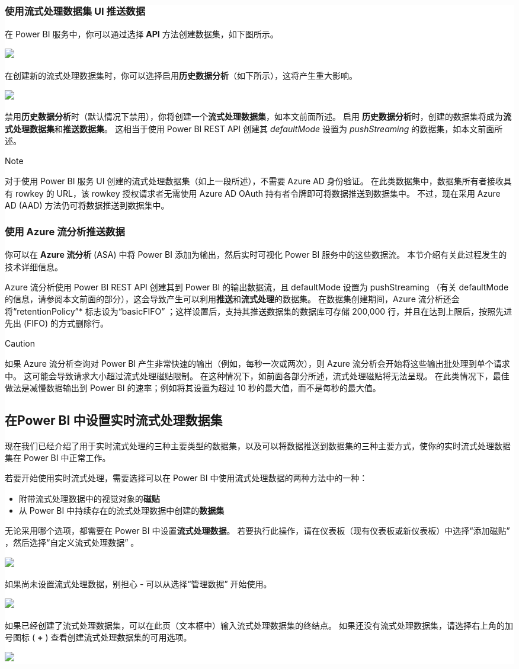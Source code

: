 ### <a name="using-the-streaming-dataset-ui-to-push-data"></a>使用流式处理数据集 UI 推送数据
在 Power BI 服务中，你可以通过选择 **API** 方法创建数据集，如下图所示。

![](media/service-real-time-streaming/real-time-streaming_0b.png)

在创建新的流式处理数据集时，你可以选择启用**历史数据分析**（如下所示），这将产生重大影响。

![](media/service-real-time-streaming/real-time-streaming_0c.png)

禁用**历史数据分析**时（默认情况下禁用），你将创建一个**流式处理数据集**，如本文前面所述。 启用  **历史数据分析**时，创建的数据集将成为**流式处理数据集**和**推送数据集**。 这相当于使用 Power BI REST API 创建其 *defaultMode* 设置为 *pushStreaming* 的数据集，如本文前面所述。

> [!NOTE]
> 对于使用 Power BI 服务 UI 创建的流式处理数据集（如上一段所述），不需要 Azure AD 身份验证。 在此类数据集中，数据集所有者接收具有 rowkey 的 URL，该 rowkey 授权请求者无需使用 Azure AD OAuth 持有者令牌即可将数据推送到数据集中。 不过，现在采用 Azure AD (AAD) 方法仍可将数据推送到数据集中。
> 
> 

### <a name="using-azure-stream-analytics-to-push-data"></a>使用 Azure 流分析推送数据
你可以在 **Azure 流分析** (ASA) 中将 Power BI 添加为输出，然后实时可视化 Power BI 服务中的这些数据流。 本节介绍有关此过程发生的技术详细信息。

Azure 流分析使用 Power BI REST API 创建其到 Power BI 的输出数据流，且  defaultMode 设置为  pushStreaming （有关  defaultMode 的信息，请参阅本文前面的部分），这会导致产生可以利用**推送**和**流式处理**的数据集。 在数据集创建期间，Azure 流分析还会将“retentionPolicy”*  标志设为“basicFIFO”  ；这样设置后，支持其推送数据集的数据库可存储 200,000 行，并且在达到上限后，按照先进先出 (FIFO) 的方式删除行。

> [!CAUTION]
> 如果 Azure 流分析查询对 Power BI 产生非常快速的输出（例如，每秒一次或两次），则 Azure 流分析会开始将这些输出批处理到单个请求中。 这可能会导致请求大小超过流式处理磁贴限制。 在这种情况下，如前面各部分所述，流式处理磁贴将无法呈现。 在此类情况下，最佳做法是减慢数据输出到 Power BI 的速率；例如将其设置为超过 10 秒的最大值，而不是每秒的最大值。
> 
> 

## <a name="set-up-your-real-time-streaming-dataset-in-power-bi"></a>在Power BI 中设置实时流式处理数据集
现在我们已经介绍了用于实时流式处理的三种主要类型的数据集，以及可以将数据推送到数据集的三种主要方式，使你的实时流式处理数据集在 Power BI 中正常工作。

若要开始使用实时流式处理，需要选择可以在 Power BI 中使用流式处理数据的两种方法中的一种：

* 附带流式处理数据中的视觉对象的**磁贴**
* 从 Power BI 中持续存在的流式处理数据中创建的**数据集**

无论采用哪个选项，都需要在 Power BI 中设置**流式处理数据**。 若要执行此操作，请在仪表板（现有仪表板或新仪表板）中选择“添加磁贴”  ，然后选择“自定义流式处理数据”  。

![](media/service-real-time-streaming/real-time-streaming_1.png)

如果尚未设置流式处理数据，别担心 - 可以从选择“管理数据”  开始使用。

![](media/service-real-time-streaming/real-time-streaming_2.png)

如果已经创建了流式处理数据集，可以在此页（文本框中）输入流式处理数据集的终结点。 如果还没有流式处理数据集，请选择右上角的加号图标 ( **+** ) 查看创建流式处理数据集的可用选项。

![](media/service-real-time-streaming/real-time-streaming_3.png)
